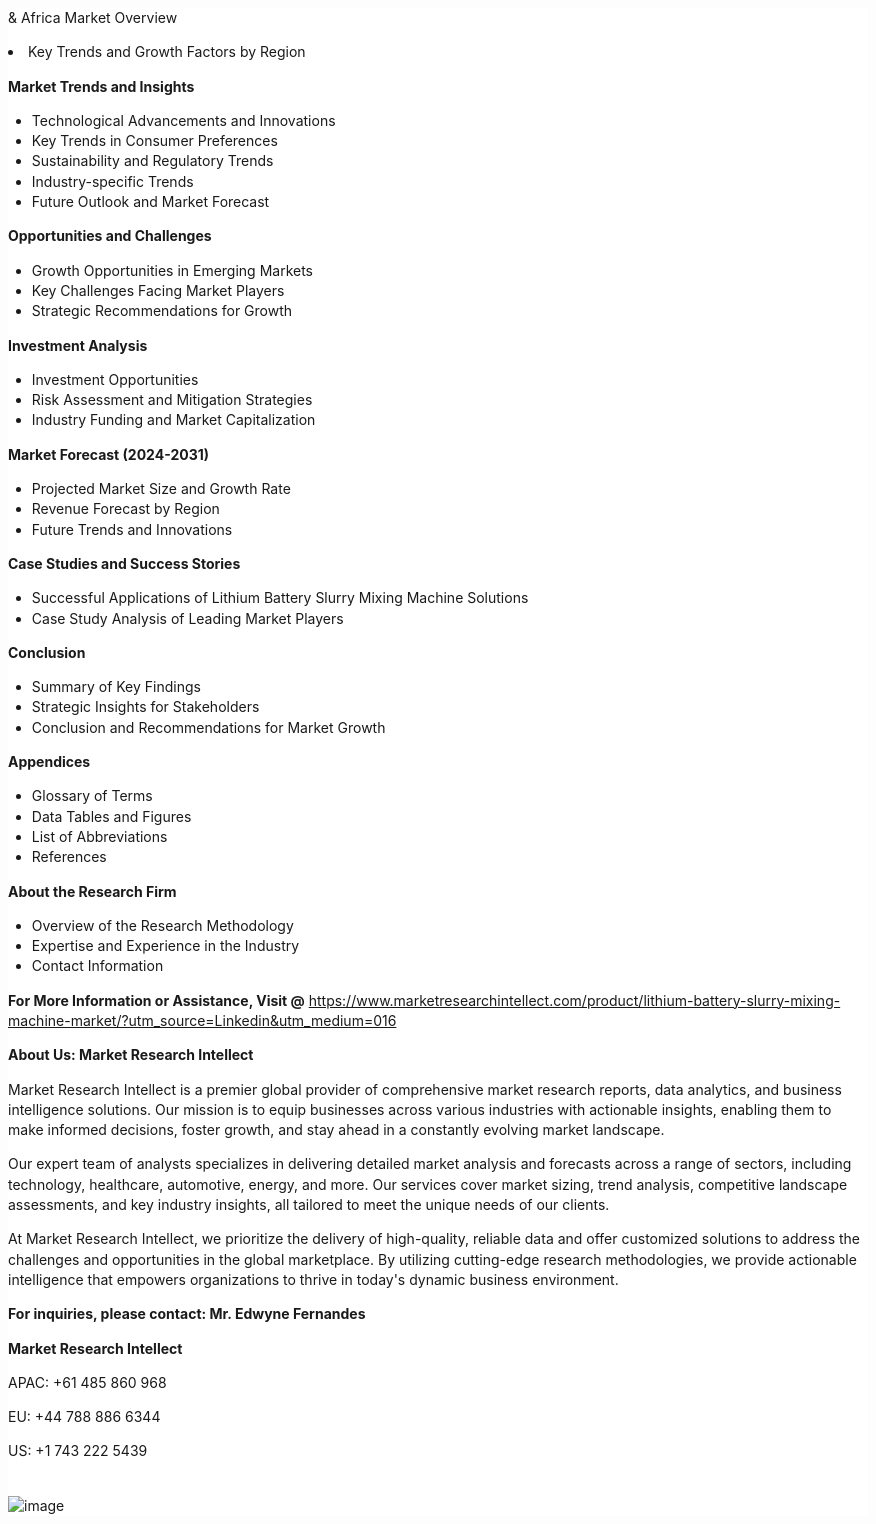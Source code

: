 &amp; Africa Market Overview</li><li>Key Trends and Growth Factors by Region</li></ul><p><strong>Market Trends and Insights</strong></p><ul><li>Technological Advancements and Innovations</li><li>Key Trends in Consumer Preferences</li><li>Sustainability and Regulatory Trends</li><li>Industry-specific Trends</li><li>Future Outlook and Market Forecast</li></ul><p><strong>Opportunities and Challenges</strong></p><ul><li>Growth Opportunities in Emerging Markets</li><li>Key Challenges Facing Market Players</li><li>Strategic Recommendations for Growth</li></ul><p><strong>Investment Analysis</strong></p><ul><li>Investment Opportunities</li><li>Risk Assessment and Mitigation Strategies</li><li>Industry Funding and Market Capitalization</li></ul><p><strong>Market Forecast (2024-2031)</strong></p><ul><li>Projected Market Size and Growth Rate</li><li>Revenue Forecast by Region</li><li>Future Trends and Innovations</li></ul><p><strong>Case Studies and Success Stories</strong></p><ul><li>Successful Applications of Lithium Battery Slurry Mixing Machine Solutions</li><li>Case Study Analysis of Leading Market Players</li></ul><p><strong>Conclusion</strong></p><ul><li>Summary of Key Findings</li><li>Strategic Insights for Stakeholders</li><li>Conclusion and Recommendations for Market Growth</li></ul><p><strong>Appendices</strong></p><ul><li>Glossary of Terms</li><li>Data Tables and Figures</li><li>List of Abbreviations</li><li>References</li></ul><p><strong>About the Research Firm</strong></p><ul><li>Overview of the Research Methodology</li><li>Expertise and Experience in the Industry</li><li>Contact Information</li></ul></div><div class="article-main__content" data-test-id="publishing-text-block"><p><span class="font-[700]"><strong>For More Information or Assistance, Visit @</strong>&nbsp;<a href="https://www.marketresearchintellect.com/product/lithium-battery-slurry-mixing-machine-market/?utm_source=Linkedin&utm_medium=016">https://www.marketresearchintellect.com/product/lithium-battery-slurry-mixing-machine-market/?utm_source=Linkedin&utm_medium=016</a></span></p><p><strong>About Us: Market Research Intellect</strong></p><p>Market Research Intellect is a premier global provider of comprehensive market research reports, data analytics, and business intelligence solutions. Our mission is to equip businesses across various industries with actionable insights, enabling them to make informed decisions, foster growth, and stay ahead in a constantly evolving market landscape.</p><p>Our expert team of analysts specializes in delivering detailed market analysis and forecasts across a range of sectors, including technology, healthcare, automotive, energy, and more. Our services cover market sizing, trend analysis, competitive landscape assessments, and key industry insights, all tailored to meet the unique needs of our clients.</p><p>At Market Research Intellect, we prioritize the delivery of high-quality, reliable data and offer customized solutions to address the challenges and opportunities in the global marketplace. By utilizing cutting-edge research methodologies, we provide actionable intelligence that empowers organizations to thrive in today's dynamic business environment.</p><p><strong>For inquiries, please contact: Mr. Edwyne Fernandes</strong></p><p><strong>Market Research Intellect</strong></p><p>APAC: +61 485 860 968</p><p>EU: +44 788 886 6344</p><p>US: +1 743 222 5439</p></div><div class="article-main__content" data-test-id="publishing-text-block">&nbsp;</div>
![image](https://github.com/user-attachments/assets/d3541662-6f98-4d8f-a286-1b9de51b24dc)

